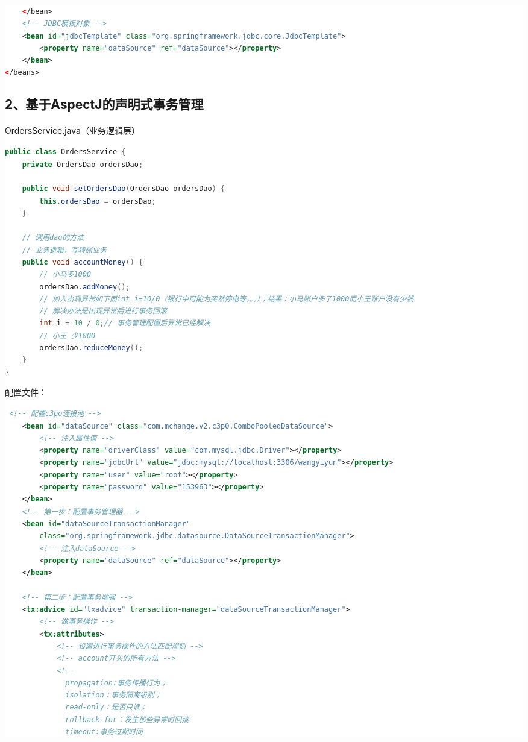 ```xml
    </bean>
    <!-- JDBC模板对象 -->
    <bean id="jdbcTemplate" class="org.springframework.jdbc.core.JdbcTemplate">
        <property name="dataSource" ref="dataSource"></property>
    </bean>
</beans> 
```


## 2、基于AspectJ的声明式事务管理

OrdersService.java（业务逻辑层）

```java
public class OrdersService {
    private OrdersDao ordersDao;

    public void setOrdersDao(OrdersDao ordersDao) {
        this.ordersDao = ordersDao;
    }

    // 调用dao的方法
    // 业务逻辑，写转账业务
    public void accountMoney() {
        // 小马多1000
        ordersDao.addMoney();
        // 加入出现异常如下面int i=10/0（银行中可能为突然停电等。。。）；结果：小马账户多了1000而小王账户没有少钱
        // 解决办法是出现异常后进行事务回滚
        int i = 10 / 0;// 事务管理配置后异常已经解决
        // 小王 少1000
        ordersDao.reduceMoney();
    }
}
```

配置文件：

```xml
 <!-- 配置c3po连接池 -->
    <bean id="dataSource" class="com.mchange.v2.c3p0.ComboPooledDataSource">
        <!-- 注入属性值 -->
        <property name="driverClass" value="com.mysql.jdbc.Driver"></property>
        <property name="jdbcUrl" value="jdbc:mysql://localhost:3306/wangyiyun"></property>
        <property name="user" value="root"></property>
        <property name="password" value="153963"></property>
    </bean>
    <!-- 第一步：配置事务管理器 -->
    <bean id="dataSourceTransactionManager"
        class="org.springframework.jdbc.datasource.DataSourceTransactionManager">
        <!-- 注入dataSource -->
        <property name="dataSource" ref="dataSource"></property>
    </bean>

    <!-- 第二步：配置事务增强 -->
    <tx:advice id="txadvice" transaction-manager="dataSourceTransactionManager">
        <!-- 做事务操作 -->
        <tx:attributes>
            <!-- 设置进行事务操作的方法匹配规则 -->
            <!-- account开头的所有方法 -->
            <!--
              propagation:事务传播行为； 
              isolation：事务隔离级别；
              read-only：是否只读；
              rollback-for：发生那些异常时回滚 
              timeout:事务过期时间
```